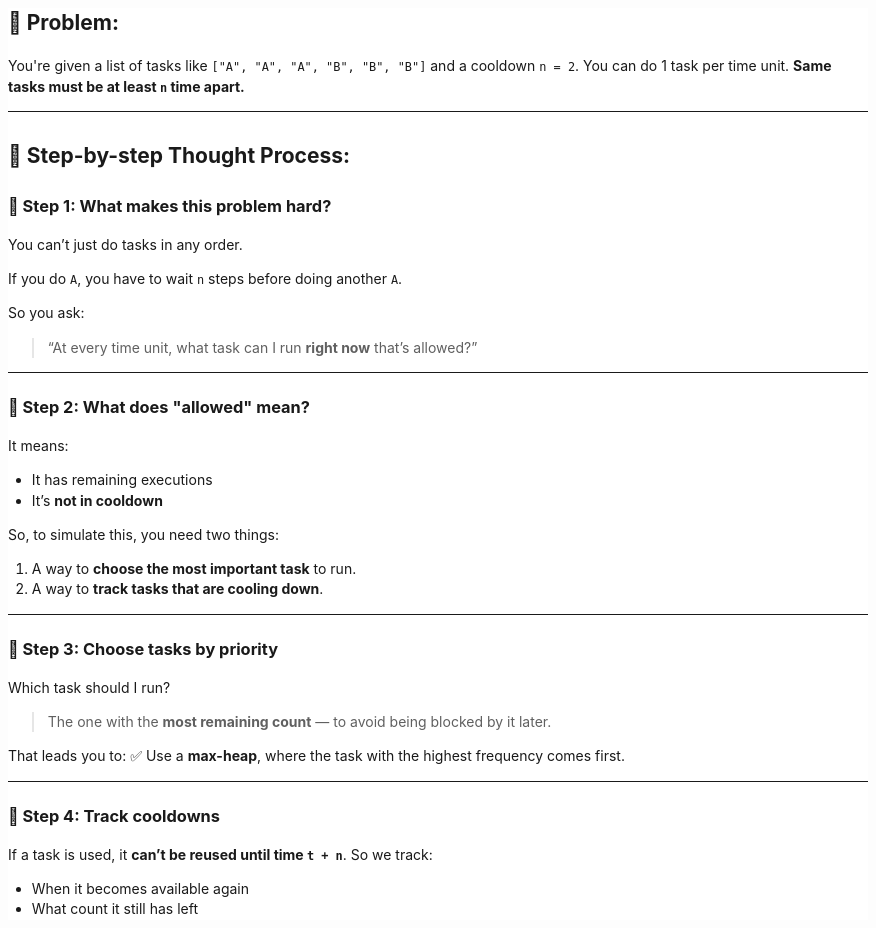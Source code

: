 

## 🧩 Problem:

You're given a list of tasks like `["A", "A", "A", "B", "B", "B"]` and a cooldown `n = 2`.
You can do 1 task per time unit.
**Same tasks must be at least `n` time apart.**

---

## 🧠 Step-by-step Thought Process:

### 🔹 Step 1: What makes this problem hard?

You can’t just do tasks in any order.

If you do `A`, you have to wait `n` steps before doing another `A`.

So you ask:

> “At every time unit, what task can I run **right now** that’s allowed?”

---

### 🔹 Step 2: What does "allowed" mean?

It means:

* It has remaining executions
* It’s **not in cooldown**

So, to simulate this, you need two things:

1. A way to **choose the most important task** to run.
2. A way to **track tasks that are cooling down**.

---

### 🔹 Step 3: Choose tasks by priority

Which task should I run?

> The one with the **most remaining count** — to avoid being blocked by it later.

That leads you to:
✅ Use a **max-heap**, where the task with the highest frequency comes first.

---

### 🔹 Step 4: Track cooldowns

If a task is used, it **can’t be reused until time `t + n`**.
So we track:

* When it becomes available again
* What count it still has left
